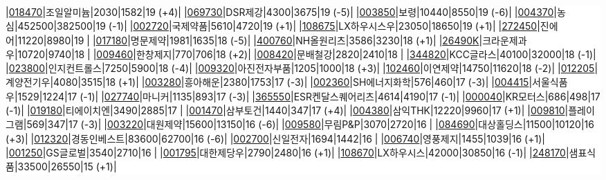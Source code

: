 |[018470](https://finance.daum.net/quotes/A018470)|조일알미늄|2030|1582|19 (+4)|
|[069730](https://finance.daum.net/quotes/A069730)|DSR제강|4300|3675|19 (-5)|
|[003850](https://finance.daum.net/quotes/A003850)|보령|10440|8550|19 (-6)|
|[004370](https://finance.daum.net/quotes/A004370)|농심|452500|382500|19 (-1)|
|[002720](https://finance.daum.net/quotes/A002720)|국제약품|5610|4720|19 (+1)|
|[108675](https://finance.daum.net/quotes/A108675)|LX하우시스우|23050|18650|19 (+1)|
|[272450](https://finance.daum.net/quotes/A272450)|진에어|11220|8980|19 |
|[017180](https://finance.daum.net/quotes/A017180)|명문제약|1981|1635|18 (-5)|
|[400760](https://finance.daum.net/quotes/A400760)|NH올원리츠|3586|3230|18 (+1)|
|[26490K](https://finance.daum.net/quotes/A26490K)|크라운제과우|10720|9740|18 |
|[009460](https://finance.daum.net/quotes/A009460)|한창제지|770|706|18 (+2)|
|[008420](https://finance.daum.net/quotes/A008420)|문배철강|2820|2410|18 |
|[344820](https://finance.daum.net/quotes/A344820)|KCC글라스|40100|32000|18 (-1)|
|[023800](https://finance.daum.net/quotes/A023800)|인지컨트롤스|7250|5900|18 (-4)|
|[009320](https://finance.daum.net/quotes/A009320)|아진전자부품|1205|1000|18 (+3)|
|[102460](https://finance.daum.net/quotes/A102460)|이연제약|14750|11620|18 (-2)|
|[012205](https://finance.daum.net/quotes/A012205)|계양전기우|4080|3515|18 (+1)|
|[003280](https://finance.daum.net/quotes/A003280)|흥아해운|2380|1753|17 (-3)|
|[002360](https://finance.daum.net/quotes/A002360)|SH에너지화학|576|460|17 (-3)|
|[004415](https://finance.daum.net/quotes/A004415)|서울식품우|1529|1224|17 (-1)|
|[027740](https://finance.daum.net/quotes/A027740)|마니커|1135|893|17 (-3)|
|[365550](https://finance.daum.net/quotes/A365550)|ESR켄달스퀘어리츠|4614|4190|17 (-1)|
|[000040](https://finance.daum.net/quotes/A000040)|KR모터스|686|498|17 (-1)|
|[019180](https://finance.daum.net/quotes/A019180)|티에이치엔|3490|2885|17 |
|[001470](https://finance.daum.net/quotes/A001470)|삼부토건|1440|347|17 (+4)|
|[004380](https://finance.daum.net/quotes/A004380)|삼익THK|12220|9960|17 (+1)|
|[009810](https://finance.daum.net/quotes/A009810)|플레이그램|569|347|17 (-3)|
|[003220](https://finance.daum.net/quotes/A003220)|대원제약|15600|13150|16 (-6)|
|[009580](https://finance.daum.net/quotes/A009580)|무림P&P|3070|2720|16 |
|[084690](https://finance.daum.net/quotes/A084690)|대상홀딩스|11500|10120|16 (+3)|
|[012320](https://finance.daum.net/quotes/A012320)|경동인베스트|83600|62700|16 (-6)|
|[002700](https://finance.daum.net/quotes/A002700)|신일전자|1694|1442|16 |
|[006740](https://finance.daum.net/quotes/A006740)|영풍제지|1455|1039|16 (+1)|
|[001250](https://finance.daum.net/quotes/A001250)|GS글로벌|3540|2710|16 |
|[001795](https://finance.daum.net/quotes/A001795)|대한제당우|2790|2480|16 (+1)|
|[108670](https://finance.daum.net/quotes/A108670)|LX하우시스|42000|30850|16 (-1)|
|[248170](https://finance.daum.net/quotes/A248170)|샘표식품|33500|26550|15 (+1)|